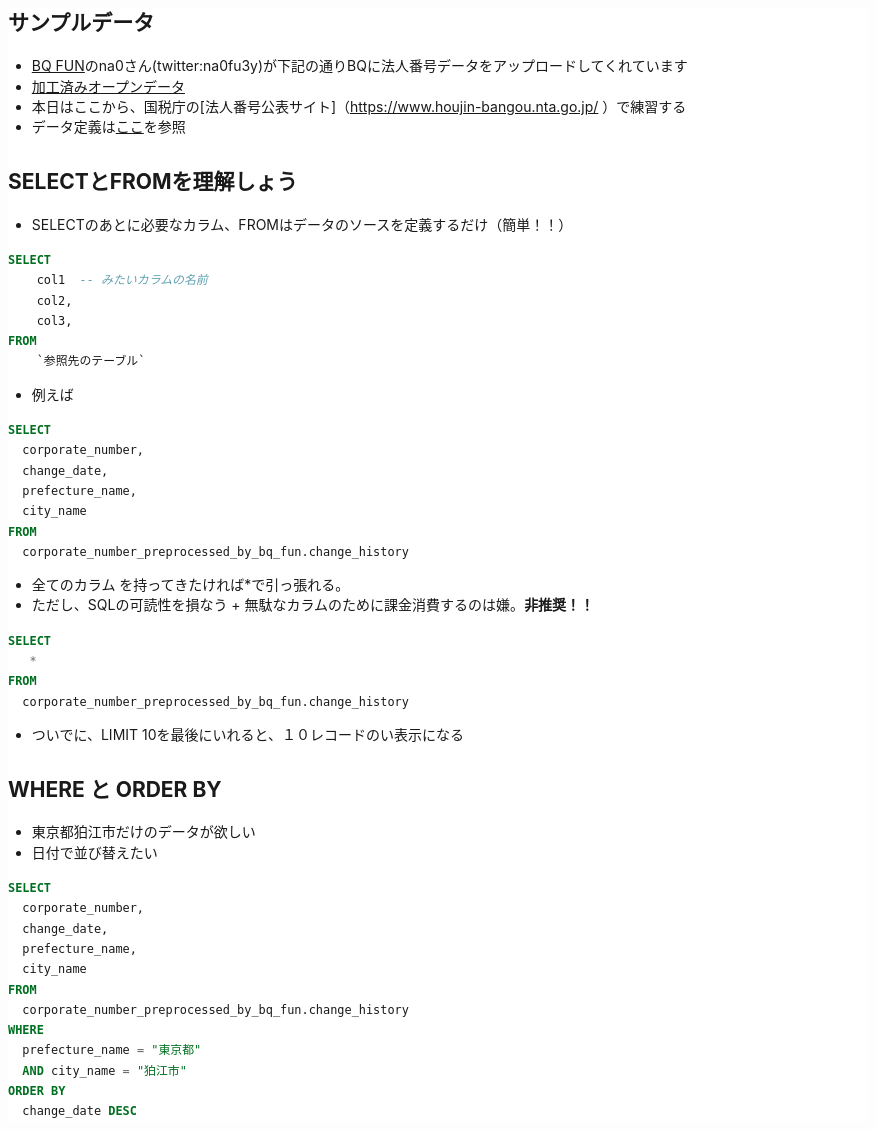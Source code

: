 ## サンプルデータ
- [BQ FUN](https://bqfun.jp)のna0さん(twitter:na0fu3y)が下記の通りBQに法人番号データをアップロードしてくれています
- [加工済みオープンデータ](https://bqfun.jp/docs/jpdata/)
- 本日はここから、国税庁の[法人番号公表サイト]（https://www.houjin-bangou.nta.go.jp/ ）で練習する
- データ定義は[ここ](https://www.houjin-bangou.nta.go.jp/download/)を参照

## SELECTとFROMを理解しょう
- SELECTのあとに必要なカラム、FROMはデータのソースを定義するだけ（簡単！！）
```sql
SELECT
    col1  -- みたいカラムの名前
    col2,
    col3,
FROM
    `参照先のテーブル`
```
- 例えば
```sql
SELECT
  corporate_number,
  change_date,
  prefecture_name,
  city_name
FROM
  corporate_number_preprocessed_by_bq_fun.change_history
```

- 全てのカラム を持ってきたければ*で引っ張れる。
- ただし、SQLの可読性を損なう + 無駄なカラムのために課金消費するのは嫌。__非推奨！！__
```sql
SELECT
   *
FROM
  corporate_number_preprocessed_by_bq_fun.change_history
```
- ついでに、LIMIT 10を最後にいれると、１０レコードのい表示になる

## WHERE と ORDER BY
- 東京都狛江市だけのデータが欲しい
- 日付で並び替えたい

```sql
SELECT
  corporate_number,
  change_date,
  prefecture_name,
  city_name
FROM
  corporate_number_preprocessed_by_bq_fun.change_history
WHERE
  prefecture_name = "東京都"
  AND city_name = "狛江市"
ORDER BY
  change_date DESC
```
